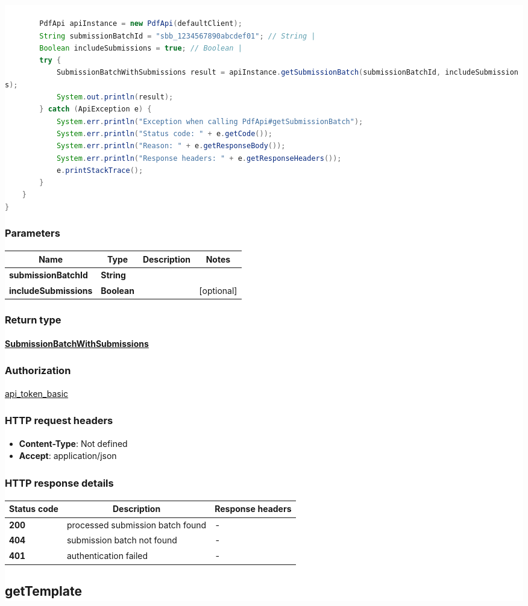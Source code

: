 ```java

        PdfApi apiInstance = new PdfApi(defaultClient);
        String submissionBatchId = "sbb_1234567890abcdef01"; // String | 
        Boolean includeSubmissions = true; // Boolean | 
        try {
            SubmissionBatchWithSubmissions result = apiInstance.getSubmissionBatch(submissionBatchId, includeSubmissions);
            System.out.println(result);
        } catch (ApiException e) {
            System.err.println("Exception when calling PdfApi#getSubmissionBatch");
            System.err.println("Status code: " + e.getCode());
            System.err.println("Reason: " + e.getResponseBody());
            System.err.println("Response headers: " + e.getResponseHeaders());
            e.printStackTrace();
        }
    }
}
```

### Parameters


| Name | Type | Description  | Notes |
|------------- | ------------- | ------------- | -------------|
| **submissionBatchId** | **String**|  | |
| **includeSubmissions** | **Boolean**|  | [optional] |

### Return type

[**SubmissionBatchWithSubmissions**](SubmissionBatchWithSubmissions.md)

### Authorization

[api_token_basic](../README.md#api_token_basic)

### HTTP request headers

- **Content-Type**: Not defined
- **Accept**: application/json

### HTTP response details
| Status code | Description | Response headers |
|-------------|-------------|------------------|
| **200** | processed submission batch found |  -  |
| **404** | submission batch not found |  -  |
| **401** | authentication failed |  -  |


## getTemplate
